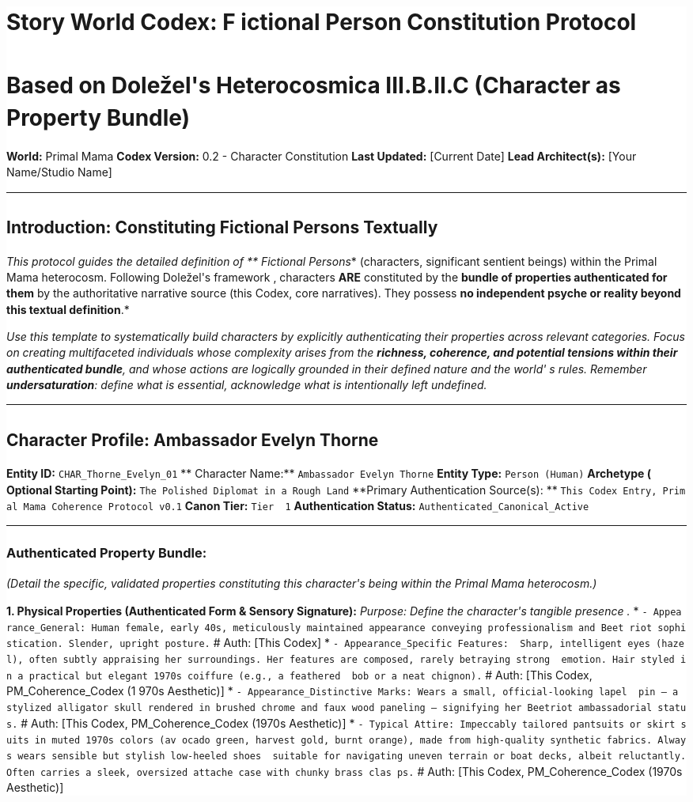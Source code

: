 
# Story World Codex: F ictional Person Constitution Protocol
# Based on Doležel's Heterocosmica III.B.II.C (Character  as Property Bundle)

**World:** Primal Mama
**Codex Version:** 0.2 - Character Constitution 
**Last Updated:** [Current Date]
**Lead Architect(s):** [Your Name/Studio Name] 

---

## Introduction: Constituting Fictional Persons Textually

*This protocol guides the detailed definition of ** Fictional Persons** (characters, significant sentient beings) within the Primal Mama heterocosm. Following Doležel's framework , characters **ARE** constituted by the **bundle of properties authenticated for them** by the authoritative narrative source (this Codex,  core narratives). They possess **no independent psyche or reality beyond this textual definition**.*

*Use this template to systematically build characters  by explicitly authenticating their properties across relevant categories. Focus on creating multifaceted individuals whose complexity arises from the **richness,  coherence, and potential tensions within their authenticated bundle**, and whose actions are logically grounded in their defined nature and the world' s rules. Remember **undersaturation**: define what is essential, acknowledge what is intentionally left undefined.*

---

##  Character Profile: Ambassador Evelyn Thorne

**Entity ID:** `CHAR_Thorne_Evelyn_01`
** Character Name:** `Ambassador Evelyn Thorne`
**Entity Type:** `Person (Human)`
**Archetype ( Optional Starting Point):** `The Polished Diplomat in a Rough Land`
**Primary Authentication Source(s): ** `This Codex Entry, Primal Mama Coherence Protocol v0.1`
**Canon Tier:** `Tier  1`
**Authentication Status:** `Authenticated_Canonical_Active`

---

### Authenticated Property Bundle: 

*(Detail the specific, validated properties constituting this character's being within the Primal Mama heterocosm.)* 

**1. Physical Properties (Authenticated Form & Sensory Signature):**
   *Purpose: Define the character's tangible presence .*
    *   `- Appearance_General: Human female, early 40s, meticulously maintained appearance conveying professionalism and Beet riot sophistication. Slender, upright posture.` # Auth: [This Codex]
    *   `- Appearance_Specific Features:  Sharp, intelligent eyes (hazel), often subtly appraising her surroundings. Her features are composed, rarely betraying strong  emotion. Hair styled in a practical but elegant 1970s coiffure (e.g., a feathered  bob or a neat chignon).` # Auth: [This Codex, PM_Coherence_Codex (1 970s Aesthetic)]
    *   `- Appearance_Distinctive Marks: Wears a small, official-looking lapel  pin – a stylized alligator skull rendered in brushed chrome and faux wood paneling – signifying her Beetriot ambassadorial status.` #  Auth: [This Codex, PM_Coherence_Codex (1970s Aesthetic)]
    *    `- Typical Attire: Impeccably tailored pantsuits or skirt suits in muted 1970s colors (av ocado green, harvest gold, burnt orange), made from high-quality synthetic fabrics. Always wears sensible but stylish low-heeled shoes  suitable for navigating uneven terrain or boat decks, albeit reluctantly. Often carries a sleek, oversized attache case with chunky brass clas ps.` # Auth: [This Codex, PM_Coherence_Codex (1970s Aesthetic)] 